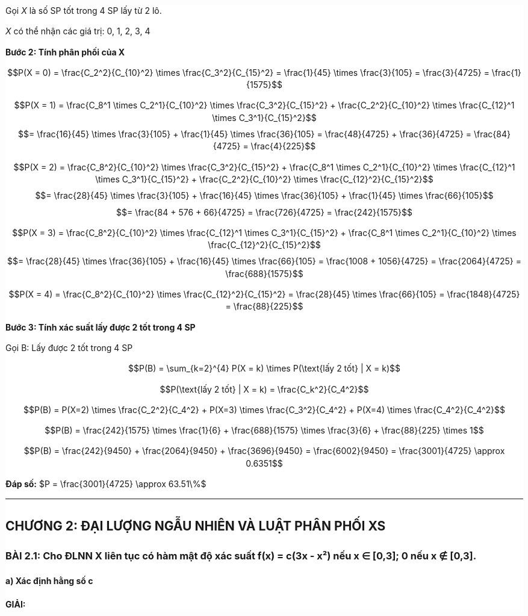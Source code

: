 Gọi $X$ là số SP tốt trong 4 SP lấy từ 2 lô.

$X$ có thể nhận các giá trị: 0, 1, 2, 3, 4

**Bước 2: Tính phân phối của X**

$$P(X = 0) = \frac{C_2^2}{C_{10}^2} \times \frac{C_3^2}{C_{15}^2} = \frac{1}{45} \times \frac{3}{105} = \frac{3}{4725} = \frac{1}{1575}$$

$$P(X = 1) = \frac{C_8^1 \times C_2^1}{C_{10}^2} \times \frac{C_3^2}{C_{15}^2} + \frac{C_2^2}{C_{10}^2} \times \frac{C_{12}^1 \times C_3^1}{C_{15}^2}$$
$$= \frac{16}{45} \times \frac{3}{105} + \frac{1}{45} \times \frac{36}{105} = \frac{48}{4725} + \frac{36}{4725} = \frac{84}{4725} = \frac{4}{225}$$

$$P(X = 2) = \frac{C_8^2}{C_{10}^2} \times \frac{C_3^2}{C_{15}^2} + \frac{C_8^1 \times C_2^1}{C_{10}^2} \times \frac{C_{12}^1 \times C_3^1}{C_{15}^2} + \frac{C_2^2}{C_{10}^2} \times \frac{C_{12}^2}{C_{15}^2}$$
$$= \frac{28}{45} \times \frac{3}{105} + \frac{16}{45} \times \frac{36}{105} + \frac{1}{45} \times \frac{66}{105}$$
$$= \frac{84 + 576 + 66}{4725} = \frac{726}{4725} = \frac{242}{1575}$$

$$P(X = 3) = \frac{C_8^2}{C_{10}^2} \times \frac{C_{12}^1 \times C_3^1}{C_{15}^2} + \frac{C_8^1 \times C_2^1}{C_{10}^2} \times \frac{C_{12}^2}{C_{15}^2}$$
$$= \frac{28}{45} \times \frac{36}{105} + \frac{16}{45} \times \frac{66}{105} = \frac{1008 + 1056}{4725} = \frac{2064}{4725} = \frac{688}{1575}$$

$$P(X = 4) = \frac{C_8^2}{C_{10}^2} \times \frac{C_{12}^2}{C_{15}^2} = \frac{28}{45} \times \frac{66}{105} = \frac{1848}{4725} = \frac{88}{225}$$

**Bước 3: Tính xác suất lấy được 2 tốt trong 4 SP**

Gọi B: Lấy được 2 tốt trong 4 SP

$$P(B) = \sum_{k=2}^{4} P(X = k) \times P(\text{lấy 2 tốt} | X = k)$$

$$P(\text{lấy 2 tốt} | X = k) = \frac{C_k^2}{C_4^2}$$

$$P(B) = P(X=2) \times \frac{C_2^2}{C_4^2} + P(X=3) \times \frac{C_3^2}{C_4^2} + P(X=4) \times \frac{C_4^2}{C_4^2}$$

$$P(B) = \frac{242}{1575} \times \frac{1}{6} + \frac{688}{1575} \times \frac{3}{6} + \frac{88}{225} \times 1$$

$$P(B) = \frac{242}{9450} + \frac{2064}{9450} + \frac{3696}{9450} = \frac{6002}{9450} = \frac{3001}{4725} \approx 0.6351$$

**Đáp số:** $P = \frac{3001}{4725} \approx 63.51\%$

---

## CHƯƠNG 2: ĐẠI LƯỢNG NGẪU NHIÊN VÀ LUẬT PHÂN PHỐI XS

### **BÀI 2.1:** Cho ĐLNN X liên tục có hàm mật độ xác suất f(x) = c(3x - x²) nếu x ∈ [0,3]; 0 nếu x ∉ [0,3].

#### **a) Xác định hằng số c**

**GIẢI:**
